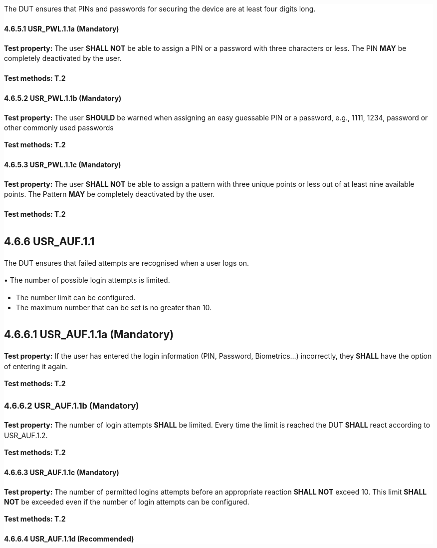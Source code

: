 The DUT ensures that PINs and passwords for securing the device are at least four digits long.

#### 4.6.5.1 USR\_PWL.1.1a (Mandatory)

**Test property:** The user **SHALL NOT** be able to assign a PIN or a password with three characters or less. The PIN **MAY** be completely deactivated by the user.

#### **Test methods: T.2**

#### 4.6.5.2 USR\_PWL.1.1b (Mandatory)

**Test property:** The user **SHOULD** be warned when assigning an easy guessable PIN or a password, e.g., 1111, 1234, password or other commonly used passwords

**Test methods: T.2**

#### 4.6.5.3 USR\_PWL.1.1c (Mandatory)

**Test property:** The user **SHALL NOT** be able to assign a pattern with three unique points or less out of at least nine available points. The Pattern **MAY** be completely deactivated by the user.

#### **Test methods: T.2**

## 4.6.6 USR\_AUF.1.1

The DUT ensures that failed attempts are recognised when a user logs on.

• The number of possible login attempts is limited.

- The number limit can be configured.
- The maximum number that can be set is no greater than 10.

## 4.6.6.1 USR\_AUF.1.1a (Mandatory)

**Test property:** If the user has entered the login information (PIN, Password, Biometrics…) incorrectly, they **SHALL** have the option of entering it again.

**Test methods: T.2**

### 4.6.6.2 USR\_AUF.1.1b (Mandatory)

**Test property:** The number of login attempts **SHALL** be limited. Every time the limit is reached the DUT **SHALL** react according to USR\_AUF.1.2.

**Test methods: T.2**

#### 4.6.6.3 USR\_AUF.1.1c (Mandatory)

**Test property:** The number of permitted logins attempts before an appropriate reaction **SHALL NOT** exceed 10. This limit **SHALL NOT** be exceeded even if the number of login attempts can be configured.

**Test methods: T.2**

#### 4.6.6.4 USR\_AUF.1.1d (Recommended)
